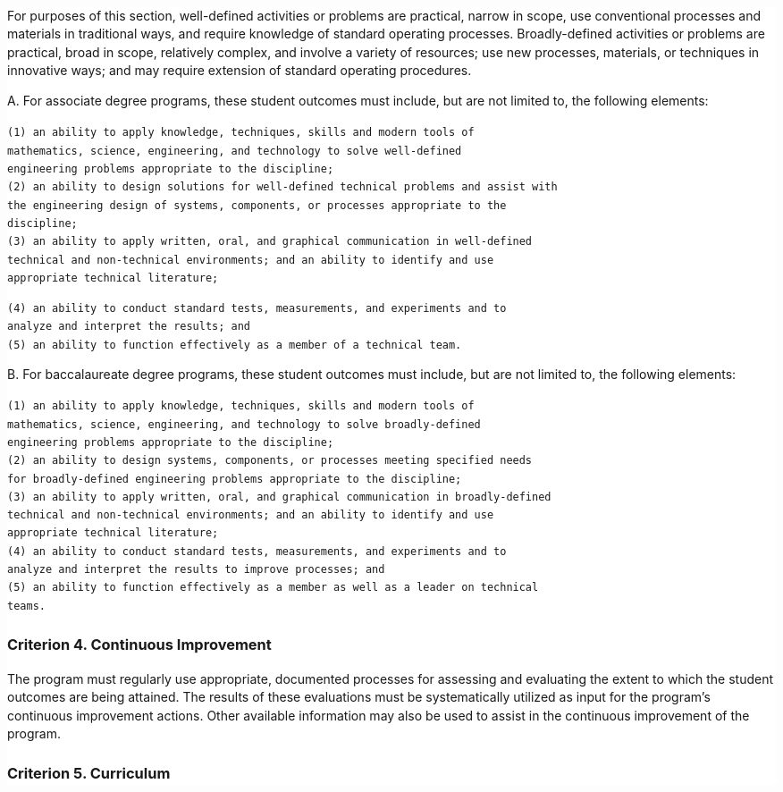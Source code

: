 For purposes of this section, well-defined activities or problems are practical, narrow in
scope, use conventional processes and materials in traditional ways, and require
knowledge of standard operating processes. Broadly-defined activities or problems are
practical, broad in scope, relatively complex, and involve a variety of resources; use new
processes, materials, or techniques in innovative ways; and may require extension of
standard operating procedures.

A. For associate degree programs, these student outcomes must include, but are not
limited to, the following elements:

```
(1) an ability to apply knowledge, techniques, skills and modern tools of
mathematics, science, engineering, and technology to solve well-defined
engineering problems appropriate to the discipline;
(2) an ability to design solutions for well-defined technical problems and assist with
the engineering design of systems, components, or processes appropriate to the
discipline;
(3) an ability to apply written, oral, and graphical communication in well-defined
technical and non-technical environments; and an ability to identify and use
appropriate technical literature;
```

```
(4) an ability to conduct standard tests, measurements, and experiments and to
analyze and interpret the results; and
(5) an ability to function effectively as a member of a technical team.
```
B. For baccalaureate degree programs, these student outcomes must include, but are not
limited to, the following elements:

```
(1) an ability to apply knowledge, techniques, skills and modern tools of
mathematics, science, engineering, and technology to solve broadly-defined
engineering problems appropriate to the discipline;
(2) an ability to design systems, components, or processes meeting specified needs
for broadly-defined engineering problems appropriate to the discipline;
(3) an ability to apply written, oral, and graphical communication in broadly-defined
technical and non-technical environments; and an ability to identify and use
appropriate technical literature;
(4) an ability to conduct standard tests, measurements, and experiments and to
analyze and interpret the results to improve processes; and
(5) an ability to function effectively as a member as well as a leader on technical
teams.
```
### Criterion 4. Continuous Improvement

The program must regularly use appropriate, documented processes for assessing and
evaluating the extent to which the student outcomes are being attained. The results of
these evaluations must be systematically utilized as input for the program’s continuous
improvement actions. Other available information may also be used to assist in the
continuous improvement of the program.

### Criterion 5. Curriculum
